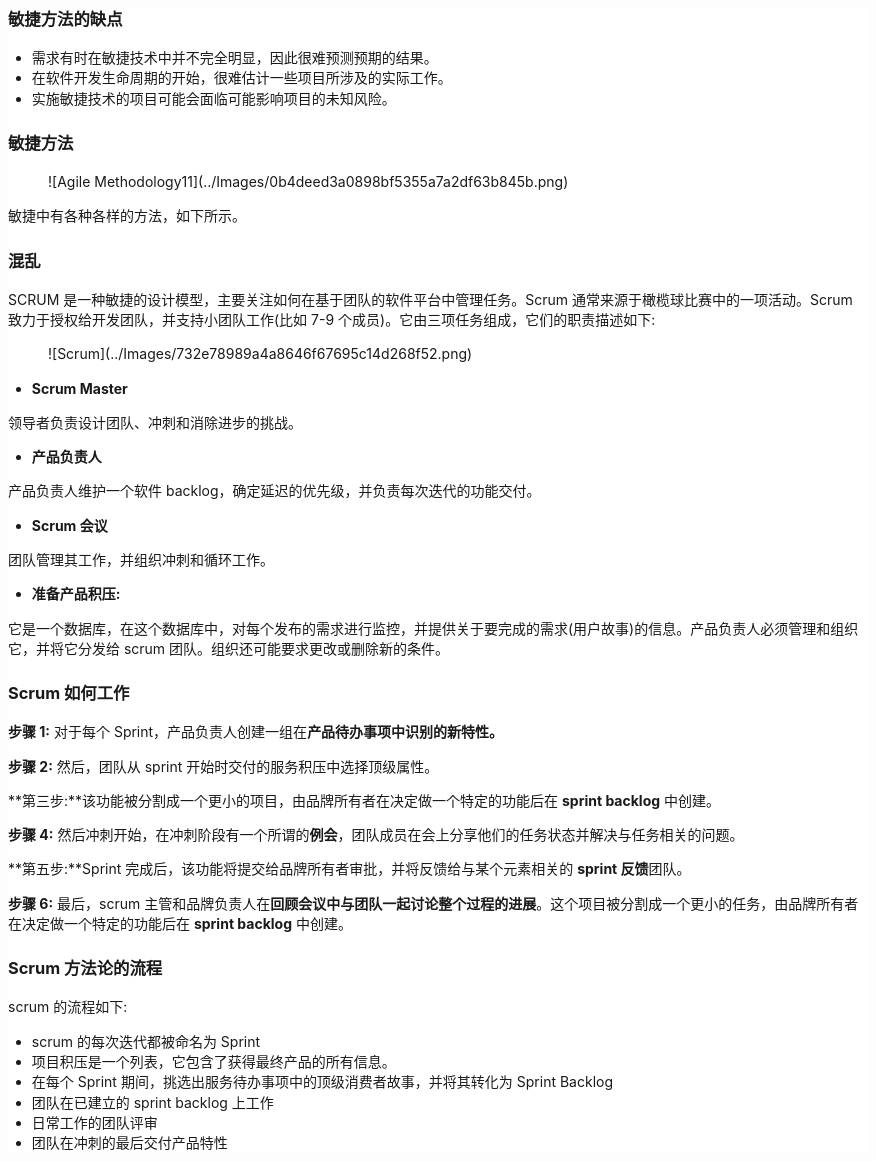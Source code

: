 ### 敏捷方法的缺点

*   需求有时在敏捷技术中并不完全明显，因此很难预测预期的结果。
*   在软件开发生命周期的开始，很难估计一些项目所涉及的实际工作。
*   实施敏捷技术的项目可能会面临可能影响项目的未知风险。

### 敏捷方法

<figure class="aligncenter">![Agile Methodology11](../Images/0b4deed3a0898bf5355a7a2df63b845b.png)</figure>

敏捷中有各种各样的方法，如下所示。

### 混乱

SCRUM 是一种敏捷的设计模型，主要关注如何在基于团队的软件平台中管理任务。Scrum 通常来源于橄榄球比赛中的一项活动。Scrum 致力于授权给开发团队，并支持小团队工作(比如 7-9 个成员)。它由三项任务组成，它们的职责描述如下:

<figure class="aligncenter">![Scrum](../Images/732e78989a4a8646f67695c14d268f52.png)</figure>

*   **Scrum Master**

领导者负责设计团队、冲刺和消除进步的挑战。

*   **产品负责人**

产品负责人维护一个软件 backlog，确定延迟的优先级，并负责每次迭代的功能交付。

*   **Scrum 会议**

团队管理其工作，并组织冲刺和循环工作。

*   **准备产品积压:**

它是一个数据库，在这个数据库中，对每个发布的需求进行监控，并提供关于要完成的需求(用户故事)的信息。产品负责人必须管理和组织它，并将它分发给 scrum 团队。组织还可能要求更改或删除新的条件。

### Scrum 如何工作

**步骤 1:** 对于每个 Sprint，产品负责人创建一组在**产品待办事项中识别的新特性。**

**步骤 2:** 然后，团队从 sprint 开始时交付的服务积压中选择顶级属性。

**第三步:**该功能被分割成一个更小的项目，由品牌所有者在决定做一个特定的功能后在 **sprint backlog** 中创建。

**步骤 4:** 然后冲刺开始，在冲刺阶段有一个所谓的**例会**，团队成员在会上分享他们的任务状态并解决与任务相关的问题。

**第五步:**Sprint 完成后，该功能将提交给品牌所有者审批，并将反馈给与某个元素相关的 **sprint 反馈**团队。

**步骤 6:** 最后，scrum 主管和品牌负责人在**回顾会议中与团队一起讨论整个过程的进展**。这个项目被分割成一个更小的任务，由品牌所有者在决定做一个特定的功能后在 **sprint backlog** 中创建。

### Scrum 方法论的流程

scrum 的流程如下:

*   scrum 的每次迭代都被命名为 Sprint
*   项目积压是一个列表，它包含了获得最终产品的所有信息。
*   在每个 Sprint 期间，挑选出服务待办事项中的顶级消费者故事，并将其转化为 Sprint Backlog
*   团队在已建立的 sprint backlog 上工作
*   日常工作的团队评审
*   团队在冲刺的最后交付产品特性
